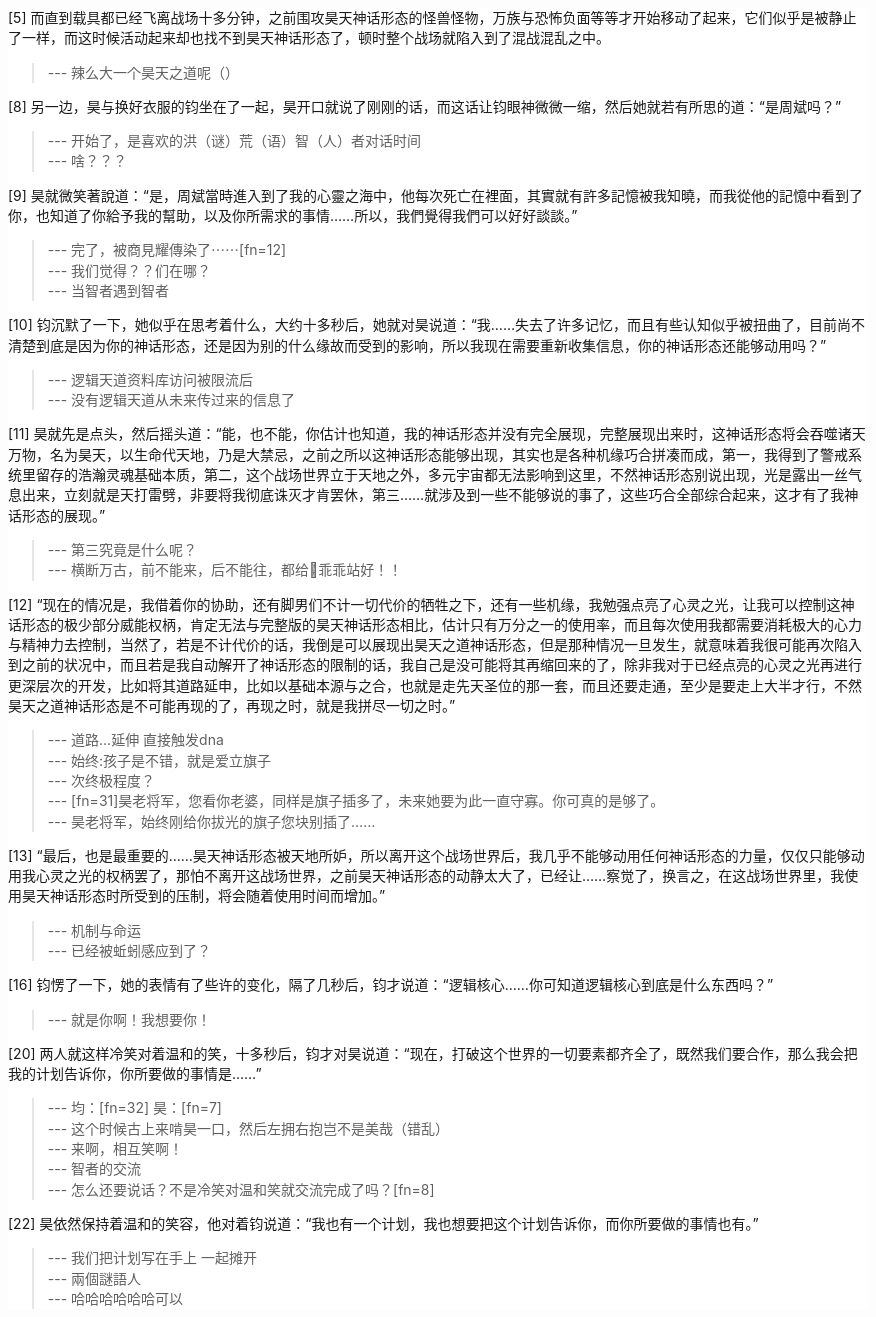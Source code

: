 [5] 而直到载具都已经飞离战场十多分钟，之前围攻昊天神话形态的怪兽怪物，万族与恐怖负面等等才开始移动了起来，它们似乎是被静止了一样，而这时候活动起来却也找不到昊天神话形态了，顿时整个战场就陷入到了混战混乱之中。
>--- 辣么大一个昊天之道呢（）<br>

[8] 另一边，昊与换好衣服的钧坐在了一起，昊开口就说了刚刚的话，而这话让钧眼神微微一缩，然后她就若有所思的道：“是周斌吗？”
>--- 开始了，是喜欢的洪（谜）荒（语）智（人）者对话时间<br>
>--- 啥？？？<br>

[9] 昊就微笑著說道：“是，周斌當時進入到了我的心靈之海中，他每次死亡在裡面，其實就有許多記憶被我知曉，而我從他的記憶中看到了你，也知道了你給予我的幫助，以及你所需求的事情……所以，我們覺得我們可以好好談談。”
>--- 完了，被商見耀傳染了⋯⋯[fn=12]<br>
>--- 我们觉得？？们在哪？<br>
>--- 当智者遇到智者<br>

[10] 钧沉默了一下，她似乎在思考着什么，大约十多秒后，她就对昊说道：“我……失去了许多记忆，而且有些认知似乎被扭曲了，目前尚不清楚到底是因为你的神话形态，还是因为别的什么缘故而受到的影响，所以我现在需要重新收集信息，你的神话形态还能够动用吗？”
>--- 逻辑天道资料库访问被限流后<br>
>--- 没有逻辑天道从未来传过来的信息了<br>

[11] 昊就先是点头，然后摇头道：“能，也不能，你估计也知道，我的神话形态并没有完全展现，完整展现出来时，这神话形态将会吞噬诸天万物，名为昊天，以生命代天地，乃是大禁忌，之前之所以这神话形态能够出现，其实也是各种机缘巧合拼凑而成，第一，我得到了警戒系统里留存的浩瀚灵魂基础本质，第二，这个战场世界立于天地之外，多元宇宙都无法影响到这里，不然神话形态别说出现，光是露出一丝气息出来，立刻就是天打雷劈，非要将我彻底诛灭才肯罢休，第三……就涉及到一些不能够说的事了，这些巧合全部综合起来，这才有了我神话形态的展现。”
>--- 第三究竟是什么呢？<br>
>--- 横断万古，前不能来，后不能往，都给👴乖乖站好！！<br>

[12] “现在的情况是，我借着你的协助，还有脚男们不计一切代价的牺牲之下，还有一些机缘，我勉强点亮了心灵之光，让我可以控制这神话形态的极少部分威能权柄，肯定无法与完整版的昊天神话形态相比，估计只有万分之一的使用率，而且每次使用我都需要消耗极大的心力与精神力去控制，当然了，若是不计代价的话，我倒是可以展现出昊天之道神话形态，但是那种情况一旦发生，就意味着我很可能再次陷入到之前的状况中，而且若是我自动解开了神话形态的限制的话，我自己是没可能将其再缩回来的了，除非我对于已经点亮的心灵之光再进行更深层次的开发，比如将其道路延申，比如以基础本源与之合，也就是走先天圣位的那一套，而且还要走通，至少是要走上大半才行，不然昊天之道神话形态是不可能再现的了，再现之时，就是我拼尽一切之时。”
>--- 道路...延伸 直接触发dna<br>
>--- 始终:孩子是不错，就是爱立旗子<br>
>--- 次终极程度？<br>
>--- [fn=31]昊老将军，您看你老婆，同样是旗子插多了，未来她要为此一直守寡。你可真的是够了。<br>
>--- 昊老将军，始终刚给你拔光的旗子您块别插了……<br>

[13] “最后，也是最重要的……昊天神话形态被天地所妒，所以离开这个战场世界后，我几乎不能够动用任何神话形态的力量，仅仅只能够动用我心灵之光的权柄罢了，那怕不离开这战场世界，之前昊天神话形态的动静太大了，已经让……察觉了，换言之，在这战场世界里，我使用昊天神话形态时所受到的压制，将会随着使用时间而增加。”
>--- 机制与命运<br>
>--- 已经被蚯蚓感应到了？<br>

[16] 钧愣了一下，她的表情有了些许的变化，隔了几秒后，钧才说道：“逻辑核心……你可知道逻辑核心到底是什么东西吗？”
>--- 就是你啊！我想要你！<br>

[20] 两人就这样冷笑对着温和的笑，十多秒后，钧才对昊说道：“现在，打破这个世界的一切要素都齐全了，既然我们要合作，那么我会把我的计划告诉你，你所要做的事情是……”
>--- 均：[fn=32]
昊：[fn=7]<br>
>--- 这个时候古上来啃昊一口，然后左拥右抱岂不是美哉（错乱）<br>
>--- 来啊，相互笑啊！<br>
>--- 智者的交流<br>
>--- 怎么还要说话？不是冷笑对温和笑就交流完成了吗？[fn=8]<br>

[22] 昊依然保持着温和的笑容，他对着钧说道：“我也有一个计划，我也想要把这个计划告诉你，而你所要做的事情也有。”
>--- 我们把计划写在手上 一起摊开<br>
>--- 兩個謎語人<br>
>--- 哈哈哈哈哈哈可以<br>
